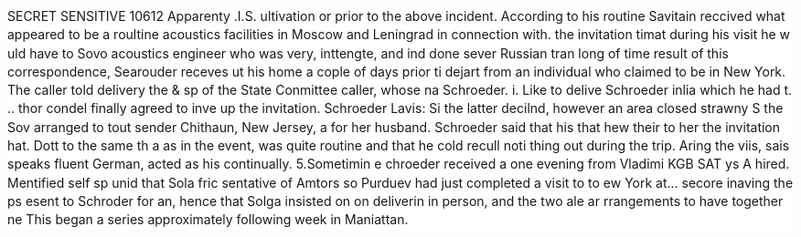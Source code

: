 SECRET
SENSITIVE
10612
Apparenty .I.S. ultivation or
prior to the above incident. According to his routine Savitain
reccived what appeared to be a roultine
acoustics facilities in Moscow and Leningrad in connection with. the invitation
timat during his visit he w uld have to
Sovo acoustics engineer who was very, inttengte, and ind done sever Russian tran
long of time
result of this correspondence, Searouder receves
ut his home a cople of days prior ti dejart
from an individual who claimed to be
in New York. The caller told
delivery the & sp
of the State Conmittee
caller, whose na Schroeder. i.
Like to delive
Schroeder inlia
which he had t. ..
thor condel
finally agreed to inve
up the invitation.
Schroeder Lavis: Si
the latter decilnd, however
an area closed strawny S
the Sov arranged to tout sender
Chithaun, New Jersey, a
for her husband.
Schroeder said that his that hew their to her the invitation
hat. Dott to the same th
a as in the event, was quite
routine and that he cold recull noti thing out
during the trip. Aring the viis, sais
speaks fluent German, acted as his
continually.
5.Sometimin e chroeder received a
one evening from Vladimi
KGB SAT
ys
A
hired.
Mentified self sp
unid that Sola fric
sentative of Amtors so
Purduev had just completed a visit to
to ew York at... secore inaving the
ps esent to Schroder for an, hence
that Solga insisted on on deliverin
in person, and the two ale ar rrangements to have together ne
This began a series approximately
following week in Maniattan.
